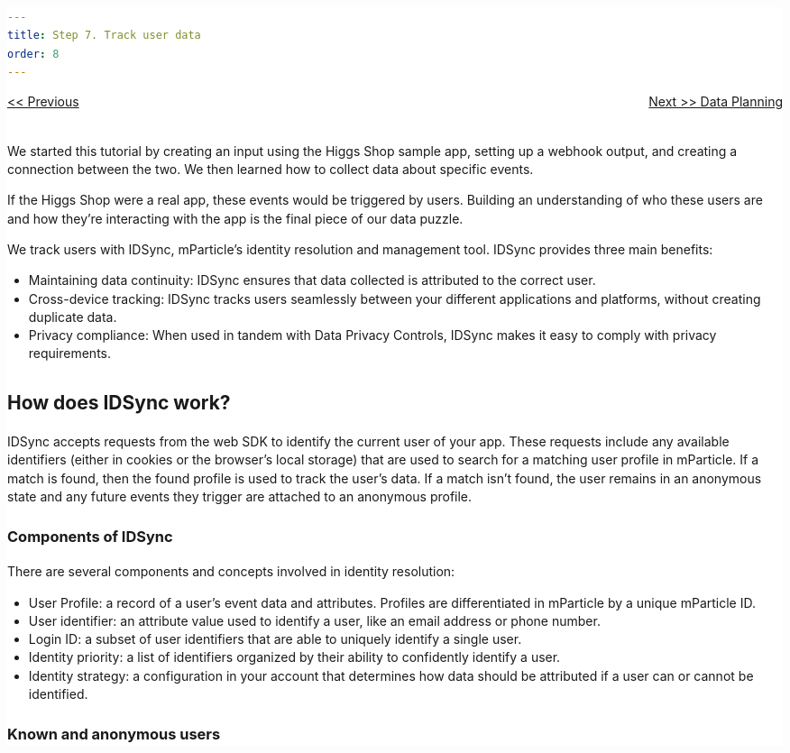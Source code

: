 ```yaml
---
title: Step 7. Track user data
order: 8
---
```

<a href="/developers/quickstart/web/track-events/" style="position:relative; float:left"><< Previous</a>
<a href="/developers/quickstart/web/data-planning/" style="position:relative; float:right">Next >> Data Planning</a>
<br/>
<br/>

We started this tutorial by creating an input using the Higgs Shop sample app, setting up a webhook output, and creating a connection between the two. We then learned how to collect data about specific events.

If the Higgs Shop were a real app, these events would be triggered by users. Building an understanding of who these users are and how they’re interacting with the app is the final piece of our data puzzle.

We track users with IDSync, mParticle’s identity resolution and management tool. IDSync provides three main benefits:

* Maintaining data continuity: IDSync ensures that data collected is attributed to the correct user.
* Cross-device tracking: IDSync tracks users seamlessly between your different applications and platforms, without creating duplicate data.
* Privacy compliance: When used in tandem with Data Privacy Controls, IDSync makes it easy to comply with privacy requirements.

## How does IDSync work?

IDSync accepts requests from the web SDK to identify the current user of your app. These requests include any available identifiers (either in cookies or the browser’s local storage) that are used to search for a matching user profile in mParticle. If a match is found, then the found profile is used to track the user’s data. If a match isn’t found, the user remains in an anonymous state and any future events they trigger are attached to an anonymous profile.

### Components of IDSync

There are several components and concepts involved in identity resolution:

* User Profile: a record of a user’s event data and attributes. Profiles are differentiated in mParticle by a unique mParticle ID.
* User identifier: an attribute value used to identify a user, like an email address or phone number.
* Login ID: a subset of user identifiers that are able to uniquely identify a single user.
* Identity priority: a list of identifiers organized by their ability to confidently identify a user.
* Identity strategy: a configuration in your account that determines how data should be attributed if a user can or cannot be identified.

### Known and anonymous users
